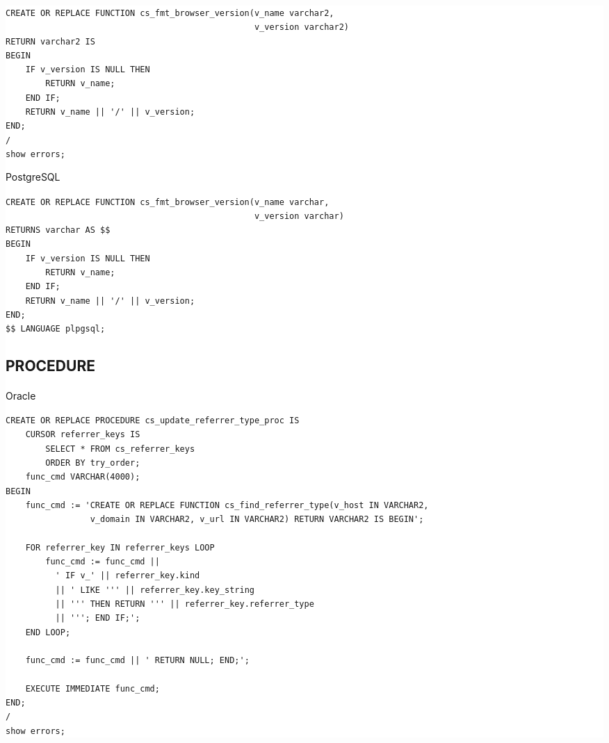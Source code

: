 ```
CREATE OR REPLACE FUNCTION cs_fmt_browser_version(v_name varchar2,
                                                  v_version varchar2)
RETURN varchar2 IS
BEGIN
    IF v_version IS NULL THEN
        RETURN v_name;
    END IF;
    RETURN v_name || '/' || v_version;
END;
/
show errors;
```

PostgreSQL

```
CREATE OR REPLACE FUNCTION cs_fmt_browser_version(v_name varchar,
                                                  v_version varchar)
RETURNS varchar AS $$
BEGIN
    IF v_version IS NULL THEN
        RETURN v_name;
    END IF;
    RETURN v_name || '/' || v_version;
END;
$$ LANGUAGE plpgsql;
```

## PROCEDURE

Oracle

```
CREATE OR REPLACE PROCEDURE cs_update_referrer_type_proc IS
    CURSOR referrer_keys IS
        SELECT * FROM cs_referrer_keys
        ORDER BY try_order;
    func_cmd VARCHAR(4000);
BEGIN
    func_cmd := 'CREATE OR REPLACE FUNCTION cs_find_referrer_type(v_host IN VARCHAR2,
                 v_domain IN VARCHAR2, v_url IN VARCHAR2) RETURN VARCHAR2 IS BEGIN';

    FOR referrer_key IN referrer_keys LOOP
        func_cmd := func_cmd ||
          ' IF v_' || referrer_key.kind
          || ' LIKE ''' || referrer_key.key_string
          || ''' THEN RETURN ''' || referrer_key.referrer_type
          || '''; END IF;';
    END LOOP;

    func_cmd := func_cmd || ' RETURN NULL; END;';

    EXECUTE IMMEDIATE func_cmd;
END;
/
show errors;
```

